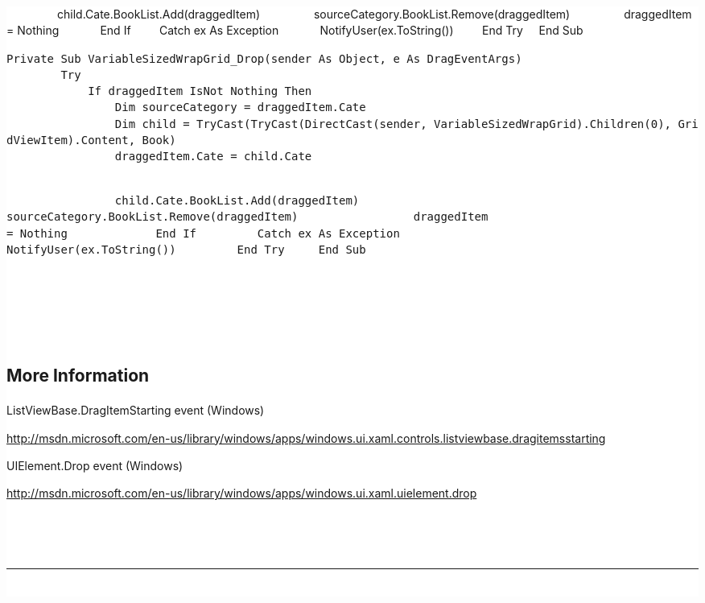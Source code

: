 
&nbsp;&nbsp;&nbsp;&nbsp;&nbsp;&nbsp;&nbsp;&nbsp;&nbsp;&nbsp;&nbsp;&nbsp;&nbsp;&nbsp;&nbsp; child.Cate.BookList.Add(draggedItem)
&nbsp;&nbsp;&nbsp;&nbsp;&nbsp;&nbsp;&nbsp;&nbsp;&nbsp;&nbsp;&nbsp;&nbsp;&nbsp;&nbsp;&nbsp; sourceCategory.BookList.Remove(draggedItem)
&nbsp;&nbsp;&nbsp;&nbsp;&nbsp;&nbsp;&nbsp;&nbsp;&nbsp;&nbsp;&nbsp; &nbsp;&nbsp;&nbsp;&nbsp;draggedItem = Nothing
&nbsp;&nbsp;&nbsp;&nbsp;&nbsp;&nbsp;&nbsp;&nbsp;&nbsp;&nbsp;&nbsp; End If
&nbsp;&nbsp;&nbsp;&nbsp;&nbsp;&nbsp;&nbsp; Catch ex As Exception
&nbsp;&nbsp;&nbsp;&nbsp;&nbsp;&nbsp;&nbsp;&nbsp;&nbsp;&nbsp;&nbsp; NotifyUser(ex.ToString())
&nbsp;&nbsp;&nbsp;&nbsp;&nbsp;&nbsp;&nbsp; End Try
&nbsp;&nbsp;&nbsp; End Sub

</pre>
<pre id="codePreview" class="vb">Private Sub VariableSizedWrapGrid_Drop(sender As Object, e As DragEventArgs)
&nbsp;&nbsp;&nbsp;&nbsp;&nbsp;&nbsp;&nbsp; Try
&nbsp;&nbsp;&nbsp;&nbsp;&nbsp;&nbsp;&nbsp;&nbsp;&nbsp;&nbsp;&nbsp; If draggedItem IsNot Nothing Then
&nbsp;&nbsp;&nbsp;&nbsp;&nbsp;&nbsp;&nbsp;&nbsp;&nbsp;&nbsp;&nbsp;&nbsp;&nbsp;&nbsp;&nbsp; Dim sourceCategory = draggedItem.Cate
&nbsp;&nbsp;&nbsp;&nbsp;&nbsp;&nbsp;&nbsp;&nbsp;&nbsp;&nbsp;&nbsp;&nbsp;&nbsp;&nbsp;&nbsp; Dim child = TryCast(TryCast(DirectCast(sender, VariableSizedWrapGrid).Children(0), GridViewItem).Content, Book)
&nbsp;&nbsp;&nbsp;&nbsp;&nbsp;&nbsp;&nbsp;&nbsp;&nbsp;&nbsp;&nbsp;&nbsp;&nbsp;&nbsp;&nbsp; draggedItem.Cate = child.Cate


&nbsp;&nbsp;&nbsp;&nbsp;&nbsp;&nbsp;&nbsp;&nbsp;&nbsp;&nbsp;&nbsp;&nbsp;&nbsp;&nbsp;&nbsp; child.Cate.BookList.Add(draggedItem)
&nbsp;&nbsp;&nbsp;&nbsp;&nbsp;&nbsp;&nbsp;&nbsp;&nbsp;&nbsp;&nbsp;&nbsp;&nbsp;&nbsp;&nbsp; sourceCategory.BookList.Remove(draggedItem)
&nbsp;&nbsp;&nbsp;&nbsp;&nbsp;&nbsp;&nbsp;&nbsp;&nbsp;&nbsp;&nbsp; &nbsp;&nbsp;&nbsp;&nbsp;draggedItem = Nothing
&nbsp;&nbsp;&nbsp;&nbsp;&nbsp;&nbsp;&nbsp;&nbsp;&nbsp;&nbsp;&nbsp; End If
&nbsp;&nbsp;&nbsp;&nbsp;&nbsp;&nbsp;&nbsp; Catch ex As Exception
&nbsp;&nbsp;&nbsp;&nbsp;&nbsp;&nbsp;&nbsp;&nbsp;&nbsp;&nbsp;&nbsp; NotifyUser(ex.ToString())
&nbsp;&nbsp;&nbsp;&nbsp;&nbsp;&nbsp;&nbsp; End Try
&nbsp;&nbsp;&nbsp; End Sub

</pre>
</div>
</div>
<div class="endscriptcode">&nbsp;</div>
<p class="MsoListParagraph">&nbsp;</p>
<h2>More Information</h2>
<p class="MsoNormal">ListViewBase.DragItemStarting event (Windows)</p>
<p class="MsoNormal"><a href="http://msdn.microsoft.com/en-us/library/windows/apps/windows.ui.xaml.controls.listviewbase.dragitemsstarting">http://msdn.microsoft.com/en-us/library/windows/apps/windows.ui.xaml.controls.listviewbase.dragitemsstarting</a></p>
<p class="MsoNormal">UIElement.Drop event (Windows)</p>
<p class="MsoNormal"><a href="http://msdn.microsoft.com/en-us/library/windows/apps/windows.ui.xaml.uielement.drop">http://msdn.microsoft.com/en-us/library/windows/apps/windows.ui.xaml.uielement.drop</a></p>
<p class="MsoNormal">&nbsp;</p>
<p class="MsoNormal">&nbsp;</p>
<hr>
<div><a href="http://go.microsoft.com/?linkid=9759640" style="margin-top:3px"><img src="http://bit.ly/onecodelogo" alt="">
</a></div>
